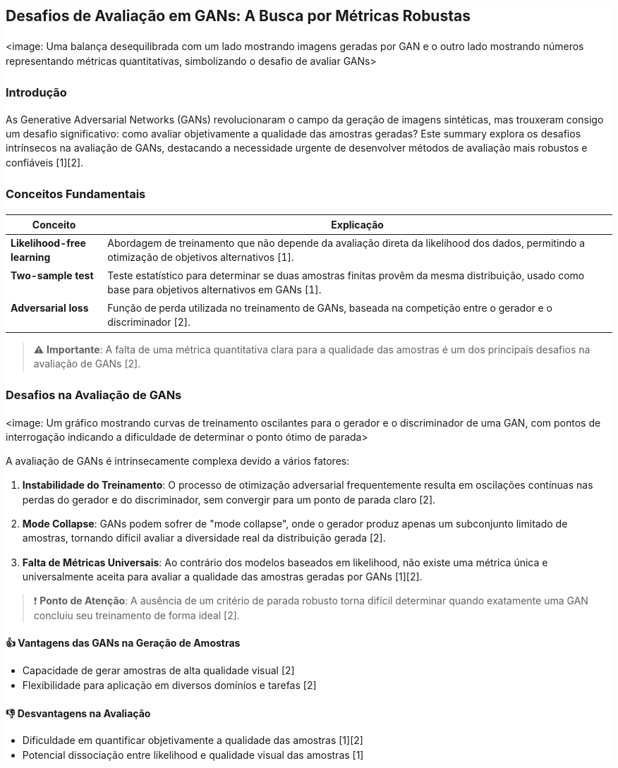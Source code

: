 ## Desafios de Avaliação em GANs: A Busca por Métricas Robustas

<image: Uma balança desequilibrada com um lado mostrando imagens geradas por GAN e o outro lado mostrando números representando métricas quantitativas, simbolizando o desafio de avaliar GANs>

### Introdução

As Generative Adversarial Networks (GANs) revolucionaram o campo da geração de imagens sintéticas, mas trouxeram consigo um desafio significativo: como avaliar objetivamente a qualidade das amostras geradas? Este summary explora os desafios intrínsecos na avaliação de GANs, destacando a necessidade urgente de desenvolver métodos de avaliação mais robustos e confiáveis [1][2].

### Conceitos Fundamentais

| Conceito                     | Explicação                                                   |
| ---------------------------- | ------------------------------------------------------------ |
| **Likelihood-free learning** | Abordagem de treinamento que não depende da avaliação direta da likelihood dos dados, permitindo a otimização de objetivos alternativos [1]. |
| **Two-sample test**          | Teste estatístico para determinar se duas amostras finitas provêm da mesma distribuição, usado como base para objetivos alternativos em GANs [1]. |
| **Adversarial loss**         | Função de perda utilizada no treinamento de GANs, baseada na competição entre o gerador e o discriminador [2]. |

> ⚠️ **Importante**: A falta de uma métrica quantitativa clara para a qualidade das amostras é um dos principais desafios na avaliação de GANs [2].

### Desafios na Avaliação de GANs

<image: Um gráfico mostrando curvas de treinamento oscilantes para o gerador e o discriminador de uma GAN, com pontos de interrogação indicando a dificuldade de determinar o ponto ótimo de parada>

A avaliação de GANs é intrinsecamente complexa devido a vários fatores:

1. **Instabilidade do Treinamento**: O processo de otimização adversarial frequentemente resulta em oscilações contínuas nas perdas do gerador e do discriminador, sem convergir para um ponto de parada claro [2].

2. **Mode Collapse**: GANs podem sofrer de "mode collapse", onde o gerador produz apenas um subconjunto limitado de amostras, tornando difícil avaliar a diversidade real da distribuição gerada [2].

3. **Falta de Métricas Universais**: Ao contrário dos modelos baseados em likelihood, não existe uma métrica única e universalmente aceita para avaliar a qualidade das amostras geradas por GANs [1][2].

> ❗ **Ponto de Atenção**: A ausência de um critério de parada robusto torna difícil determinar quando exatamente uma GAN concluiu seu treinamento de forma ideal [2].

#### 👍 Vantagens das GANs na Geração de Amostras

* Capacidade de gerar amostras de alta qualidade visual [2]
* Flexibilidade para aplicação em diversos domínios e tarefas [2]

#### 👎 Desvantagens na Avaliação

* Dificuldade em quantificar objetivamente a qualidade das amostras [1][2]
* Potencial dissociação entre likelihood e qualidade visual das amostras [1]
